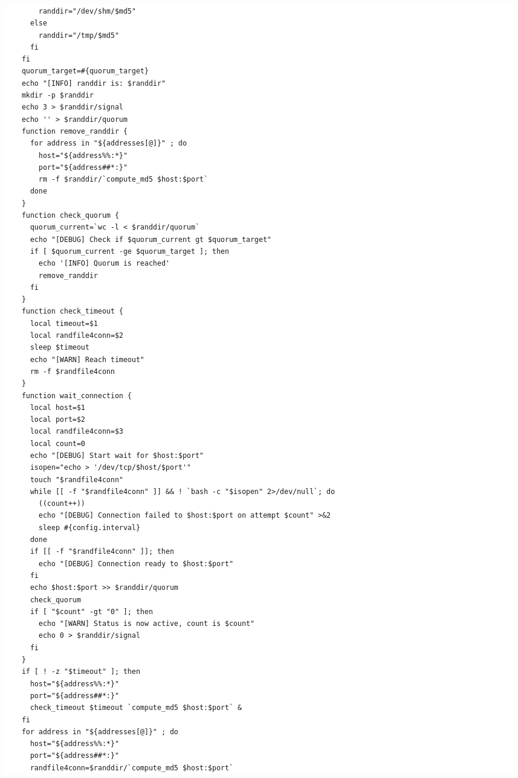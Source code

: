             randdir="/dev/shm/$md5"
          else
            randdir="/tmp/$md5"
          fi
        fi
        quorum_target=#{quorum_target}
        echo "[INFO] randdir is: $randdir"
        mkdir -p $randdir
        echo 3 > $randdir/signal
        echo '' > $randdir/quorum
        function remove_randdir {
          for address in "${addresses[@]}" ; do
            host="${address%%:*}"
            port="${address##*:}"
            rm -f $randdir/`compute_md5 $host:$port`
          done
        }
        function check_quorum {
          quorum_current=`wc -l < $randdir/quorum`
          echo "[DEBUG] Check if $quorum_current gt $quorum_target"
          if [ $quorum_current -ge $quorum_target ]; then
            echo '[INFO] Quorum is reached'
            remove_randdir
          fi
        }
        function check_timeout {
          local timeout=$1
          local randfile4conn=$2
          sleep $timeout
          echo "[WARN] Reach timeout"
          rm -f $randfile4conn
        }
        function wait_connection {
          local host=$1
          local port=$2
          local randfile4conn=$3
          local count=0
          echo "[DEBUG] Start wait for $host:$port"
          isopen="echo > '/dev/tcp/$host/$port'"
          touch "$randfile4conn"
          while [[ -f "$randfile4conn" ]] && ! `bash -c "$isopen" 2>/dev/null`; do
            ((count++))
            echo "[DEBUG] Connection failed to $host:$port on attempt $count" >&2
            sleep #{config.interval}
          done
          if [[ -f "$randfile4conn" ]]; then
            echo "[DEBUG] Connection ready to $host:$port"
          fi
          echo $host:$port >> $randdir/quorum
          check_quorum
          if [ "$count" -gt "0" ]; then
            echo "[WARN] Status is now active, count is $count"
            echo 0 > $randdir/signal
          fi
        }
        if [ ! -z "$timeout" ]; then
          host="${address%%:*}"
          port="${address##*:}"
          check_timeout $timeout `compute_md5 $host:$port` &
        fi
        for address in "${addresses[@]}" ; do
          host="${address%%:*}"
          port="${address##*:}"
          randfile4conn=$randdir/`compute_md5 $host:$port`